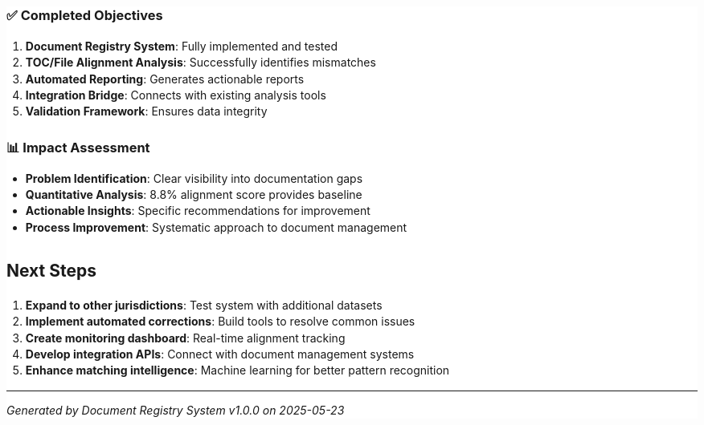 ### ✅ Completed Objectives
1. **Document Registry System**: Fully implemented and tested
2. **TOC/File Alignment Analysis**: Successfully identifies mismatches
3. **Automated Reporting**: Generates actionable reports
4. **Integration Bridge**: Connects with existing analysis tools
5. **Validation Framework**: Ensures data integrity

### 📊 Impact Assessment
- **Problem Identification**: Clear visibility into documentation gaps
- **Quantitative Analysis**: 8.8% alignment score provides baseline
- **Actionable Insights**: Specific recommendations for improvement
- **Process Improvement**: Systematic approach to document management

## Next Steps

1. **Expand to other jurisdictions**: Test system with additional datasets
2. **Implement automated corrections**: Build tools to resolve common issues
3. **Create monitoring dashboard**: Real-time alignment tracking
4. **Develop integration APIs**: Connect with document management systems
5. **Enhance matching intelligence**: Machine learning for better pattern recognition

---

*Generated by Document Registry System v1.0.0 on 2025-05-23*
